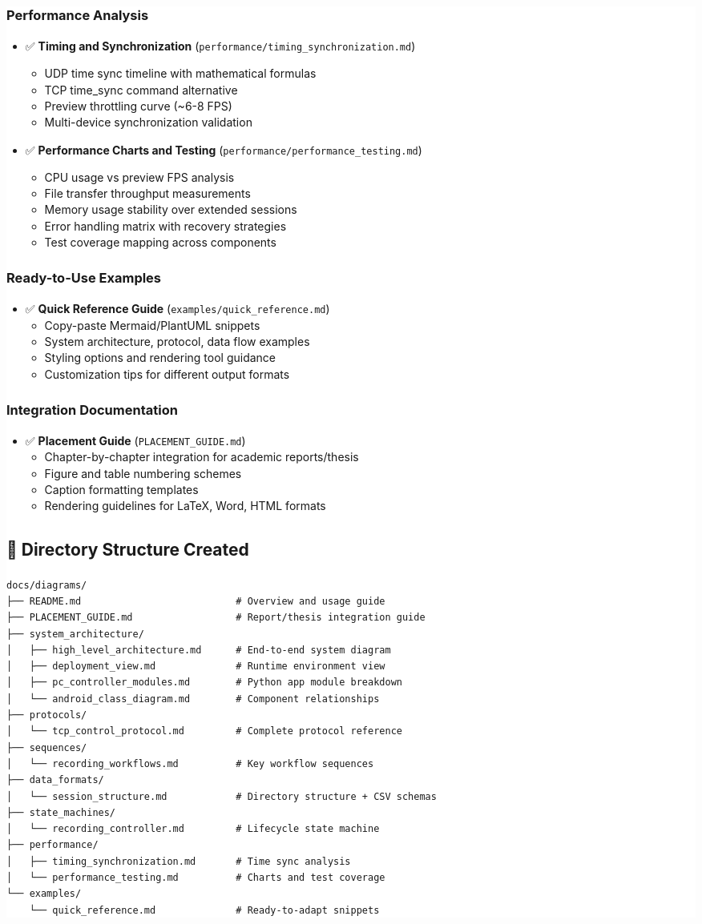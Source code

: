 ### Performance Analysis
- ✅ **Timing and Synchronization** (`performance/timing_synchronization.md`)
  - UDP time sync timeline with mathematical formulas
  - TCP time_sync command alternative
  - Preview throttling curve (~6-8 FPS)
  - Multi-device synchronization validation

- ✅ **Performance Charts and Testing** (`performance/performance_testing.md`)
  - CPU usage vs preview FPS analysis
  - File transfer throughput measurements
  - Memory usage stability over extended sessions
  - Error handling matrix with recovery strategies
  - Test coverage mapping across components

### Ready-to-Use Examples
- ✅ **Quick Reference Guide** (`examples/quick_reference.md`)
  - Copy-paste Mermaid/PlantUML snippets
  - System architecture, protocol, data flow examples
  - Styling options and rendering tool guidance
  - Customization tips for different output formats

### Integration Documentation
- ✅ **Placement Guide** (`PLACEMENT_GUIDE.md`)
  - Chapter-by-chapter integration for academic reports/thesis
  - Figure and table numbering schemes
  - Caption formatting templates
  - Rendering guidelines for LaTeX, Word, HTML formats

## 📁 Directory Structure Created

```
docs/diagrams/
├── README.md                           # Overview and usage guide
├── PLACEMENT_GUIDE.md                  # Report/thesis integration guide
├── system_architecture/
│   ├── high_level_architecture.md      # End-to-end system diagram
│   ├── deployment_view.md              # Runtime environment view
│   ├── pc_controller_modules.md        # Python app module breakdown
│   └── android_class_diagram.md        # Component relationships
├── protocols/
│   └── tcp_control_protocol.md         # Complete protocol reference
├── sequences/
│   └── recording_workflows.md          # Key workflow sequences
├── data_formats/
│   └── session_structure.md            # Directory structure + CSV schemas
├── state_machines/
│   └── recording_controller.md         # Lifecycle state machine
├── performance/
│   ├── timing_synchronization.md       # Time sync analysis
│   └── performance_testing.md          # Charts and test coverage
└── examples/
    └── quick_reference.md              # Ready-to-adapt snippets
```
